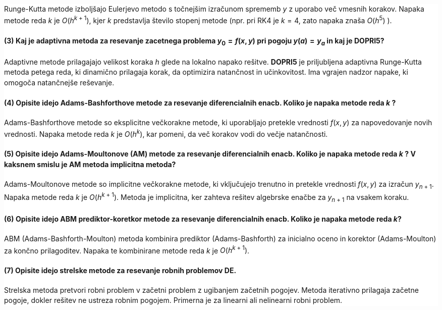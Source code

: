 Runge-Kutta metode izboljšajo Eulerjevo metodo s točnejšim izračunom sprememb $y$ z uporabo več vmesnih korakov. Napaka metode reda $k$ je $O(h^{k+1})$, kjer $k$ predstavlja število stopenj metode (npr. pri RK4 je $k = 4$, zato napaka znaša $O(h^5)$ ).

#### (3) Kaj je adaptivna metoda za resevanje zacetnega problema  $y_0 = f(x, y)$ pri pogoju $y(a) = y_a$ in kaj je DOPRI5?

Adaptivne metode prilagajajo velikost koraka $h$ glede na lokalno napako rešitve. **DOPRI5** je priljubljena adaptivna Runge-Kutta metoda petega reda, ki dinamično prilagaja korak, da optimizira natančnost in učinkovitost. Ima vgrajen nadzor napake, ki omogoča natančnejše reševanje.

#### (4) Opisite idejo Adams-Bashforthove metode za resevanje diferencialnih enacb. Koliko je napaka metode reda $k$ ?

Adams-Bashforthove metode so eksplicitne večkorakne metode, ki uporabljajo pretekle vrednosti $f(x, y)$ za napovedovanje novih vrednosti. Napaka metode reda $k$ je $O(h^k)$, kar pomeni, da več korakov vodi do večje natančnosti.

#### (5)  Opisite idejo Adams-Moultonove (AM) metode za resevanje diferencialnih enacb. Koliko je napaka metode reda $k$ ? V kaksnem smislu je AM metoda implicitna metoda?

Adams-Moultonove metode so implicitne večkorakne metode, ki vključujejo trenutno in pretekle vrednosti $f(x, y)$ za izračun $y_{n+1}$. Napaka metode reda $k$ je $O(h^{k+1})$. Metoda je implicitna, ker zahteva rešitev algebrske enačbe za $y_{n+1}$ na vsakem koraku.

#### (6) Opisite idejo ABM prediktor-koretkor metode za resevanje diferencialnih enacb. Koliko je napaka metode reda $k$?

ABM (Adams-Bashforth-Moulton) metoda kombinira prediktor (Adams-Bashforth) za inicialno oceno in korektor (Adams-Moulton) za končno prilagoditev. Napaka te kombinirane metode reda $k$ je $O(h^{k+1})$.

#### (7) Opisite idejo strelske metode za resevanje robnih problemov DE.

Strelska metoda pretvori robni problem v začetni problem z ugibanjem začetnih pogojev. Metoda iterativno prilagaja začetne pogoje, dokler rešitev ne ustreza robnim pogojem. Primerna je za linearni ali nelinearni robni problem.
